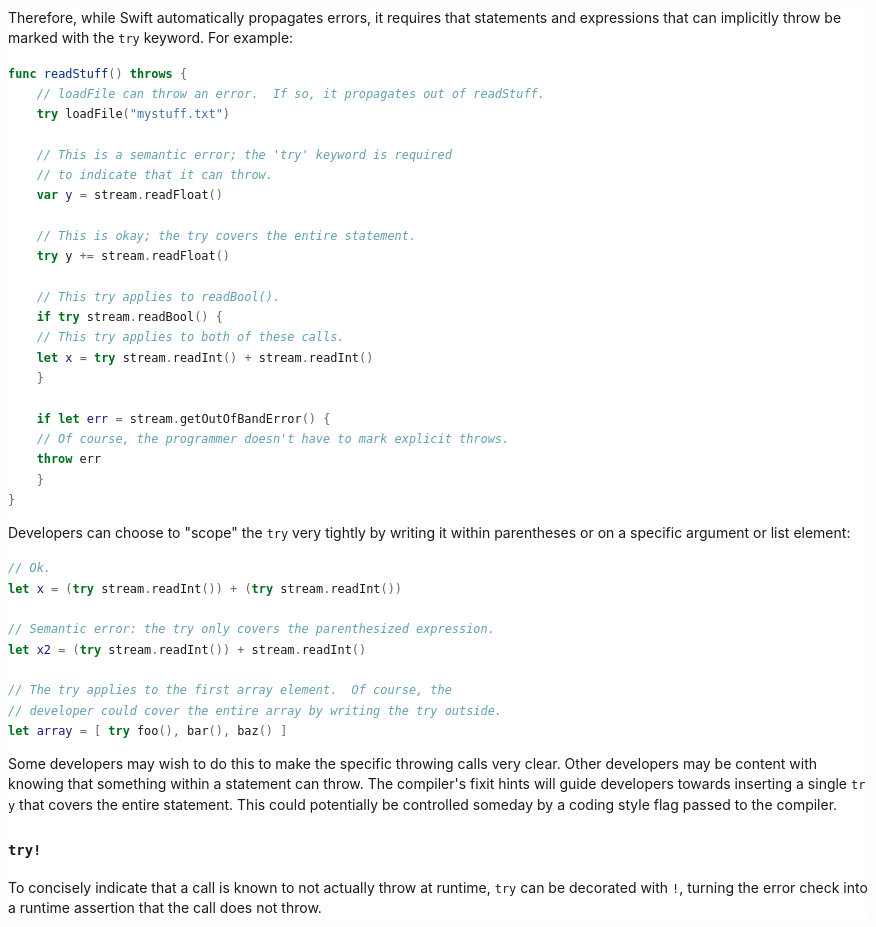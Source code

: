 Therefore, while Swift automatically propagates errors, it requires that
statements and expressions that can implicitly throw be marked with the
`try` keyword. For example:

```swift
func readStuff() throws {
    // loadFile can throw an error.  If so, it propagates out of readStuff.
    try loadFile("mystuff.txt")

    // This is a semantic error; the 'try' keyword is required
    // to indicate that it can throw.
    var y = stream.readFloat()

    // This is okay; the try covers the entire statement.
    try y += stream.readFloat()

    // This try applies to readBool().
    if try stream.readBool() {
    // This try applies to both of these calls.
    let x = try stream.readInt() + stream.readInt()
    }

    if let err = stream.getOutOfBandError() {
    // Of course, the programmer doesn't have to mark explicit throws.
    throw err
    }
}
```

Developers can choose to \"scope\" the `try` very tightly by writing it
within parentheses or on a specific argument or list element:

```swift
// Ok.
let x = (try stream.readInt()) + (try stream.readInt())

// Semantic error: the try only covers the parenthesized expression.
let x2 = (try stream.readInt()) + stream.readInt()

// The try applies to the first array element.  Of course, the
// developer could cover the entire array by writing the try outside.
let array = [ try foo(), bar(), baz() ]
```

Some developers may wish to do this to make the specific throwing calls
very clear. Other developers may be content with knowing that something
within a statement can throw. The compiler\'s fixit hints will guide
developers towards inserting a single `try` that covers the entire
statement. This could potentially be controlled someday by a coding
style flag passed to the compiler.

### `try!`

To concisely indicate that a call is known to not actually throw at
runtime, `try` can be decorated with `!`, turning the error check into a
runtime assertion that the call does not throw.
